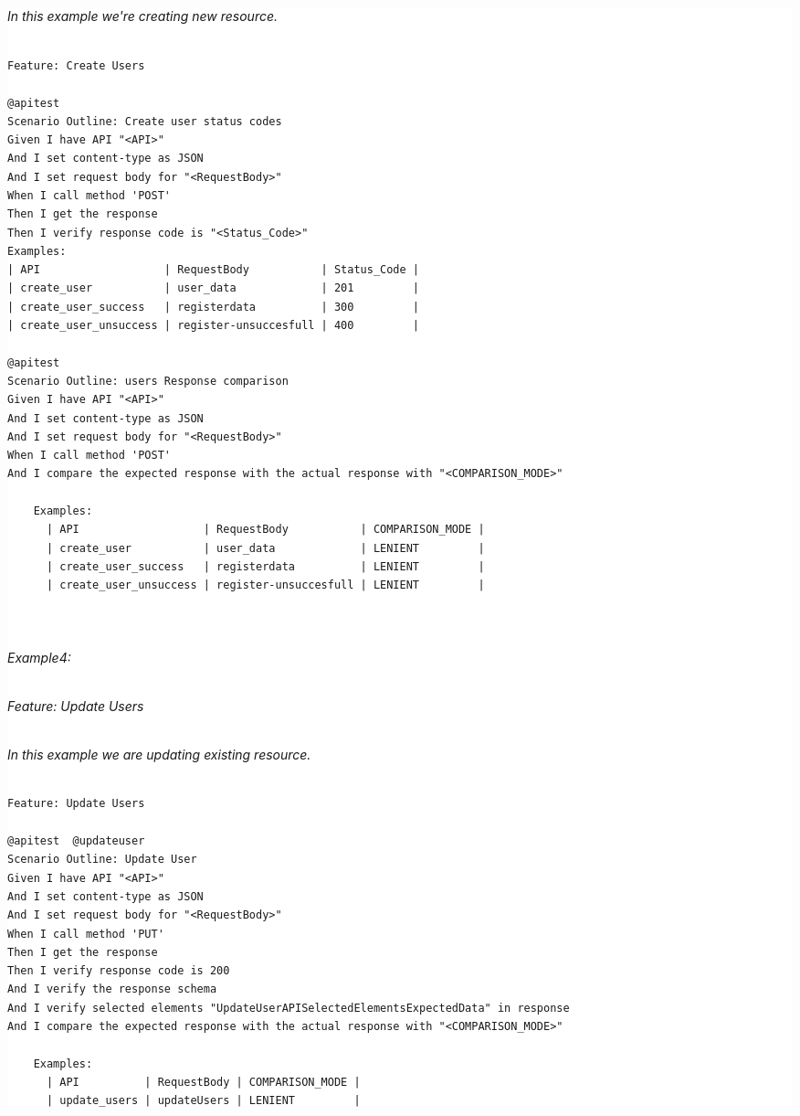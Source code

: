 ###### In this example we're creating new resource.

```
Feature: Create Users

@apitest
Scenario Outline: Create user status codes
Given I have API "<API>"
And I set content-type as JSON
And I set request body for "<RequestBody>"
When I call method 'POST'
Then I get the response
Then I verify response code is "<Status_Code>"
Examples:
| API                   | RequestBody           | Status_Code |
| create_user           | user_data             | 201         |
| create_user_success   | registerdata          | 300         |
| create_user_unsuccess | register-unsuccesfull | 400         |

@apitest
Scenario Outline: users Response comparison
Given I have API "<API>"
And I set content-type as JSON
And I set request body for "<RequestBody>"
When I call method 'POST'
And I compare the expected response with the actual response with "<COMPARISON_MODE>"

    Examples:
      | API                   | RequestBody           | COMPARISON_MODE |
      | create_user           | user_data             | LENIENT         |
      | create_user_success   | registerdata          | LENIENT         |
      | create_user_unsuccess | register-unsuccesfull | LENIENT         |



```

###### Example4:

###### Feature: Update Users

###### In this example we are updating existing resource.

```
Feature: Update Users

@apitest  @updateuser
Scenario Outline: Update User
Given I have API "<API>"
And I set content-type as JSON
And I set request body for "<RequestBody>"
When I call method 'PUT'
Then I get the response
Then I verify response code is 200
And I verify the response schema
And I verify selected elements "UpdateUserAPISelectedElementsExpectedData" in response
And I compare the expected response with the actual response with "<COMPARISON_MODE>"

    Examples:
      | API          | RequestBody | COMPARISON_MODE |
      | update_users | updateUsers | LENIENT         |

```
